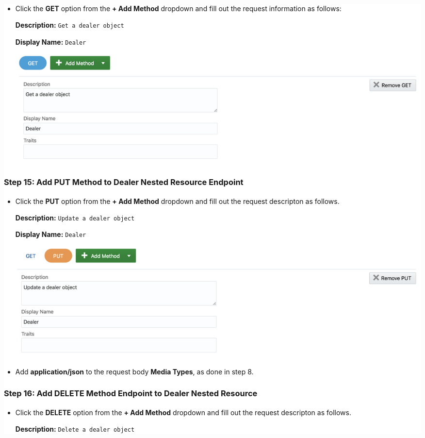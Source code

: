 - Click the **GET** option from the **+ Add Method** dropdown and fill out the request information as follows:

  **Description:** `Get a dealer object`

  **Display Name:** `Dealer`

  ![](images/300/300-21.png)

### **Step 15**: Add PUT Method to Dealer Nested Resource Endpoint

- Click the **PUT** option from the **+ Add Method** dropdown and fill out the request descripton as follows.

  **Description:** `Update a dealer object`

  **Display Name:** `Dealer`

  ![](images/300/300-22.png)

- Add **application/json** to the request body **Media Types**, as done in step 8.

### **Step 16**: Add DELETE Method Endpoint to Dealer Nested Resource

- Click the **DELETE** option from the **+ Add Method** dropdown and fill out the request descripton as follows.

  **Description:** `Delete a dealer object`

